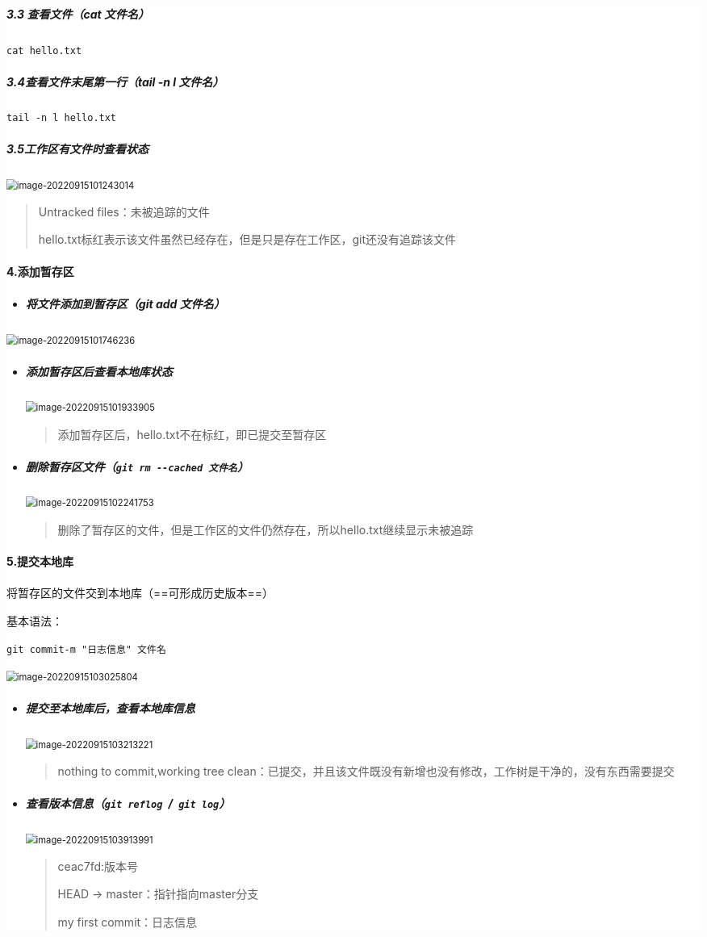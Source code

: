##### 3.3 查看文件（cat 文件名）

``cat hello.txt``

##### 3.4查看文件末尾第一行（tail -n l 文件名）

`tail -n l hello.txt`

##### 3.5工作区有文件时查看状态

<img src="C:\Users\DuMer\AppData\Roaming\Typora\typora-user-images\image-20220915101243014.png" alt="image-20220915101243014" style="zoom:80%;" />

> Untracked files：未被追踪的文件
>
> hello.txt标红表示该文件虽然已经存在，但是只是存在工作区，git还没有追踪该文件

#### 4.添加暂存区

- ##### 将文件添加到暂存区（git add 文件名）

<img src="C:\Users\DuMer\AppData\Roaming\Typora\typora-user-images\image-20220915101746236.png" alt="image-20220915101746236" style="zoom:80%;" />

- ##### 添加暂存区后查看本地库状态

  <img src="C:\Users\DuMer\AppData\Roaming\Typora\typora-user-images\image-20220915101933905.png" alt="image-20220915101933905" style="zoom:80%;" />

  > 添加暂存区后，hello.txt不在标红，即已提交至暂存区

- ##### 删除暂存区文件（`git rm --cached 文件名`）

  <img src="C:\Users\DuMer\AppData\Roaming\Typora\typora-user-images\image-20220915102241753.png" alt="image-20220915102241753" style="zoom:80%;" />

  > 删除了暂存区的文件，但是工作区的文件仍然存在，所以hello.txt继续显示未被追踪

#### 5.提交本地库

将暂存区的文件交到本地库（==可形成历史版本==）

基本语法：

`git commit-m "日志信息" 文件名`

<img src="C:\Users\DuMer\AppData\Roaming\Typora\typora-user-images\image-20220915103025804.png" alt="image-20220915103025804" style="zoom:80%;" />

- ##### 提交至本地库后，查看本地库信息

  <img src="C:\Users\DuMer\AppData\Roaming\Typora\typora-user-images\image-20220915103213221.png" alt="image-20220915103213221" style="zoom:80%;" />

  > nothing to commit,working tree clean：已提交，并且该文件既没有新增也没有修改，工作树是干净的，没有东西需要提交

- ##### 查看版本信息（`git reflog `/` git log`）

  ​						<img src="C:\Users\DuMer\AppData\Roaming\Typora\typora-user-images\image-20220915103913991.png" alt="image-20220915103913991" style="zoom:80%;" />

  > ceac7fd:版本号
  >
  > HEAD -> master：指针指向master分支
  >
  > my first commit：日志信息
